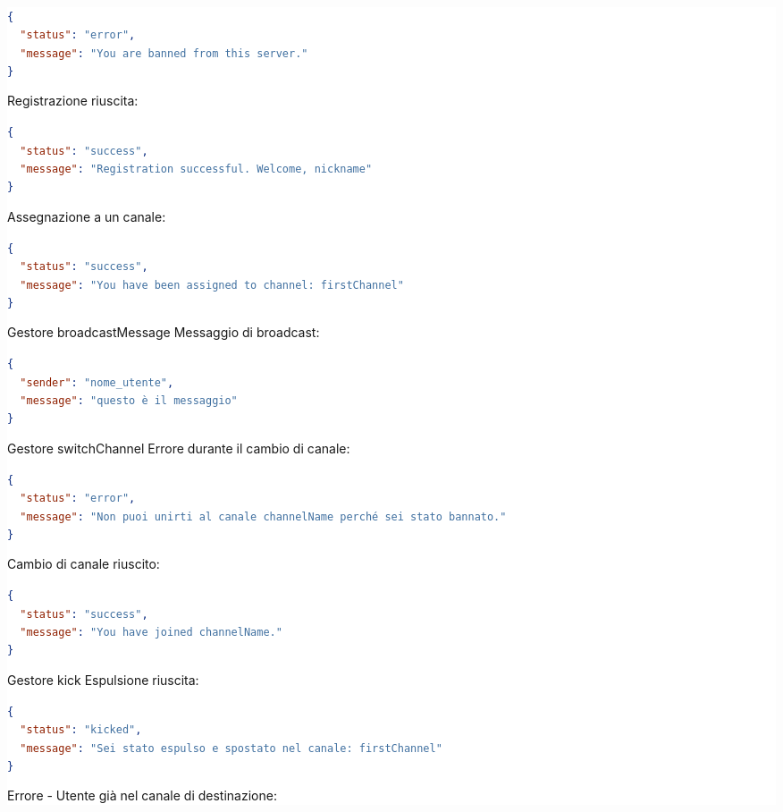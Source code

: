 ```json
{
  "status": "error",
  "message": "You are banned from this server."
}
```
Registrazione riuscita:

```json
{
  "status": "success",
  "message": "Registration successful. Welcome, nickname"
}
```
Assegnazione a un canale:

```json
{
  "status": "success",
  "message": "You have been assigned to channel: firstChannel"
}
```
Gestore broadcastMessage
Messaggio di broadcast:
```json
{
  "sender": "nome_utente",
  "message": "questo è il messaggio"
}
```
Gestore switchChannel
Errore durante il cambio di canale:

```json
{
  "status": "error",
  "message": "Non puoi unirti al canale channelName perché sei stato bannato."
}
```
Cambio di canale riuscito:

```json
{
  "status": "success",
  "message": "You have joined channelName."
}
```
Gestore kick
Espulsione riuscita:

```json
{
  "status": "kicked",
  "message": "Sei stato espulso e spostato nel canale: firstChannel"
}
```
Errore - Utente già nel canale di destinazione:
